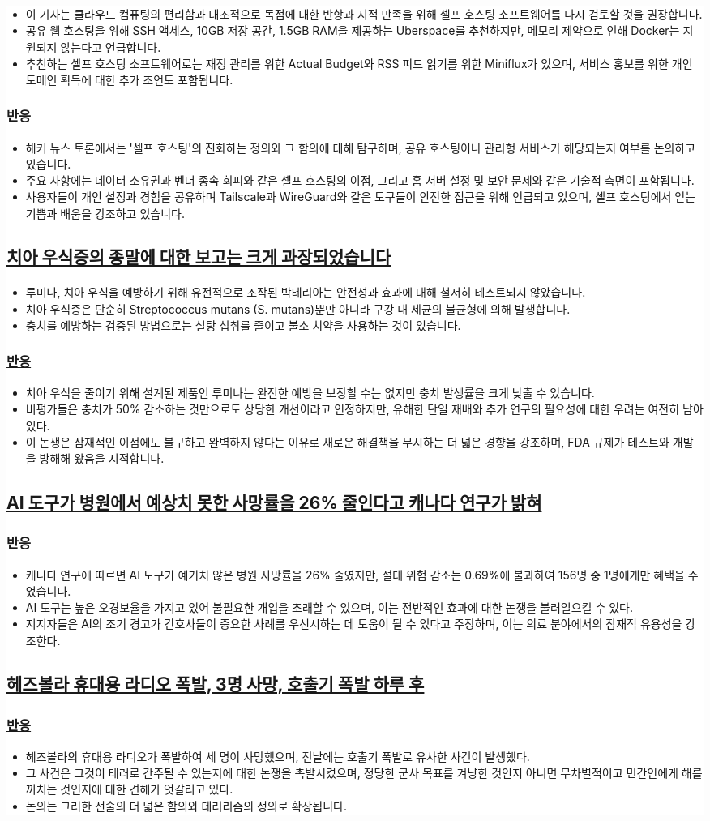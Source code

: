 - 이 기사는 클라우드 컴퓨팅의 편리함과 대조적으로 독점에 대한 반항과 지적 만족을 위해 셀프 호스팅 소프트웨어를 다시 검토할 것을 권장합니다.
- 공유 웹 호스팅을 위해 SSH 액세스, 10GB 저장 공간, 1.5GB RAM을 제공하는 Uberspace를 추천하지만, 메모리 제약으로 인해 Docker는 지원되지 않는다고 언급합니다.
- 추천하는 셀프 호스팅 소프트웨어로는 재정 관리를 위한 Actual Budget와 RSS 피드 읽기를 위한 Miniflux가 있으며, 서비스 홍보를 위한 개인 도메인 획득에 대한 추가 조언도 포함됩니다.

### [반응](https://news.ycombinator.com/item?id=41577156)

- 해커 뉴스 토론에서는 '셀프 호스팅'의 진화하는 정의와 그 함의에 대해 탐구하며, 공유 호스팅이나 관리형 서비스가 해당되는지 여부를 논의하고 있습니다.
- 주요 사항에는 데이터 소유권과 벤더 종속 회피와 같은 셀프 호스팅의 이점, 그리고 홈 서버 설정 및 보안 문제와 같은 기술적 측면이 포함됩니다.
- 사용자들이 개인 설정과 경험을 공유하며 Tailscale과 WireGuard와 같은 도구들이 안전한 접근을 위해 언급되고 있으며, 셀프 호스팅에서 얻는 기쁨과 배움을 강조하고 있습니다.

## [치아 우식증의 종말에 대한 보고는 크게 과장되었습니다](https://www.mcgill.ca/oss/article/medical-critical-thinking-technology/reports-death-dental-cavities-are-greatly-exaggerated)

- 루미나, 치아 우식을 예방하기 위해 유전적으로 조작된 박테리아는 안전성과 효과에 대해 철저히 테스트되지 않았습니다.
- 치아 우식증은 단순히 Streptococcus mutans (S. mutans)뿐만 아니라 구강 내 세균의 불균형에 의해 발생합니다.
- 충치를 예방하는 검증된 방법으로는 설탕 섭취를 줄이고 불소 치약을 사용하는 것이 있습니다.

### [반응](https://news.ycombinator.com/item?id=41573550)

- 치아 우식을 줄이기 위해 설계된 제품인 루미나는 완전한 예방을 보장할 수는 없지만 충치 발생률을 크게 낮출 수 있습니다.
- 비평가들은 충치가 50% 감소하는 것만으로도 상당한 개선이라고 인정하지만, 유해한 단일 재배와 추가 연구의 필요성에 대한 우려는 여전히 남아 있다.
- 이 논쟁은 잠재적인 이점에도 불구하고 완벽하지 않다는 이유로 새로운 해결책을 무시하는 더 넓은 경향을 강조하며, FDA 규제가 테스트와 개발을 방해해 왔음을 지적합니다.

## [AI 도구가 병원에서 예상치 못한 사망률을 26% 줄인다고 캐나다 연구가 밝혀](https://www.cbc.ca/news/health/ai-health-care-1.7322671)

### [반응](https://news.ycombinator.com/item?id=41579355)

- 캐나다 연구에 따르면 AI 도구가 예기치 않은 병원 사망률을 26% 줄였지만, 절대 위험 감소는 0.69%에 불과하여 156명 중 1명에게만 혜택을 주었습니다.
- AI 도구는 높은 오경보율을 가지고 있어 불필요한 개입을 초래할 수 있으며, 이는 전반적인 효과에 대한 논쟁을 불러일으킬 수 있다.
- 지지자들은 AI의 조기 경고가 간호사들이 중요한 사례를 우선시하는 데 도움이 될 수 있다고 주장하며, 이는 의료 분야에서의 잠재적 유용성을 강조한다.

## [헤즈볼라 휴대용 라디오 폭발, 3명 사망, 호출기 폭발 하루 후](https://www.reuters.com/world/hezbollah-pager-explosions-live-2024-09-17/)

### [반응](https://news.ycombinator.com/item?id=41580853)

- 헤즈볼라의 휴대용 라디오가 폭발하여 세 명이 사망했으며, 전날에는 호출기 폭발로 유사한 사건이 발생했다.
- 그 사건은 그것이 테러로 간주될 수 있는지에 대한 논쟁을 촉발시켰으며, 정당한 군사 목표를 겨냥한 것인지 아니면 무차별적이고 민간인에게 해를 끼치는 것인지에 대한 견해가 엇갈리고 있다.
- 논의는 그러한 전술의 더 넓은 함의와 테러리즘의 정의로 확장됩니다.

<head>
  <meta property="og:title" content="애플 모바일 프로세서는 이제 TSMC에 의해 미국에서 제조됩니다" />
  <meta property="og:type" content="website" />
  <meta property="og:image" content="https://og.cho.sh/api/og/?title=%EC%95%A0%ED%94%8C%20%EB%AA%A8%EB%B0%94%EC%9D%BC%20%ED%94%84%EB%A1%9C%EC%84%B8%EC%84%9C%EB%8A%94%20%EC%9D%B4%EC%A0%9C%20TSMC%EC%97%90%20%EC%9D%98%ED%95%B4%20%EB%AF%B8%EA%B5%AD%EC%97%90%EC%84%9C%20%EC%A0%9C%EC%A1%B0%EB%90%A9%EB%8B%88%EB%8B%A4&subheading=2024%EB%85%84%209%EC%9B%94%2018%EC%9D%BC%20%EC%88%98%EC%9A%94%EC%9D%BC%3A%20%ED%95%B4%EC%BB%A4%EB%89%B4%EC%8A%A4%20%EC%9A%94%EC%95%BD" />
</head>
